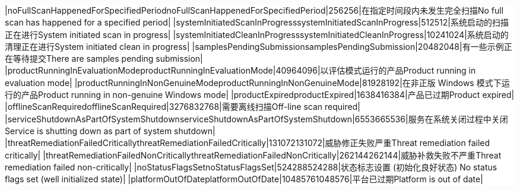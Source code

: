 |<span data-ttu-id="27f53-139">noFullScanHappenedForSpecifiedPeriod</span><span class="sxs-lookup"><span data-stu-id="27f53-139">noFullScanHappenedForSpecifiedPeriod</span></span>|<span data-ttu-id="27f53-140">256</span><span class="sxs-lookup"><span data-stu-id="27f53-140">256</span></span>|<span data-ttu-id="27f53-141">在指定时间段内未发生完全扫描</span><span class="sxs-lookup"><span data-stu-id="27f53-141">No full scan has happened for a specified period</span></span>|
|<span data-ttu-id="27f53-142">systemInitiatedScanInProgress</span><span class="sxs-lookup"><span data-stu-id="27f53-142">systemInitiatedScanInProgress</span></span>|<span data-ttu-id="27f53-143">512</span><span class="sxs-lookup"><span data-stu-id="27f53-143">512</span></span>|<span data-ttu-id="27f53-144">系统启动的扫描正在进行</span><span class="sxs-lookup"><span data-stu-id="27f53-144">System initiated scan in progress</span></span>|
|<span data-ttu-id="27f53-145">systemInitiatedCleanInProgress</span><span class="sxs-lookup"><span data-stu-id="27f53-145">systemInitiatedCleanInProgress</span></span>|<span data-ttu-id="27f53-146">1024</span><span class="sxs-lookup"><span data-stu-id="27f53-146">1024</span></span>|<span data-ttu-id="27f53-147">系统启动的清理正在进行</span><span class="sxs-lookup"><span data-stu-id="27f53-147">System initiated clean in progress</span></span>|
|<span data-ttu-id="27f53-148">samplesPendingSubmission</span><span class="sxs-lookup"><span data-stu-id="27f53-148">samplesPendingSubmission</span></span>|<span data-ttu-id="27f53-149">2048</span><span class="sxs-lookup"><span data-stu-id="27f53-149">2048</span></span>|<span data-ttu-id="27f53-150">有一些示例正在等待提交</span><span class="sxs-lookup"><span data-stu-id="27f53-150">There are samples pending submission</span></span>|
|<span data-ttu-id="27f53-151">productRunningInEvaluationMode</span><span class="sxs-lookup"><span data-stu-id="27f53-151">productRunningInEvaluationMode</span></span>|<span data-ttu-id="27f53-152">4096</span><span class="sxs-lookup"><span data-stu-id="27f53-152">4096</span></span>|<span data-ttu-id="27f53-153">以评估模式运行的产品</span><span class="sxs-lookup"><span data-stu-id="27f53-153">Product running in evaluation mode</span></span>|
|<span data-ttu-id="27f53-154">productRunningInNonGenuineMode</span><span class="sxs-lookup"><span data-stu-id="27f53-154">productRunningInNonGenuineMode</span></span>|<span data-ttu-id="27f53-155">8192</span><span class="sxs-lookup"><span data-stu-id="27f53-155">8192</span></span>|<span data-ttu-id="27f53-156">在非正版 Windows 模式下运行的产品</span><span class="sxs-lookup"><span data-stu-id="27f53-156">Product running in non-genuine Windows mode</span></span>|
|<span data-ttu-id="27f53-157">productExpired</span><span class="sxs-lookup"><span data-stu-id="27f53-157">productExpired</span></span>|<span data-ttu-id="27f53-158">16384</span><span class="sxs-lookup"><span data-stu-id="27f53-158">16384</span></span>|<span data-ttu-id="27f53-159">产品已过期</span><span class="sxs-lookup"><span data-stu-id="27f53-159">Product expired</span></span>|
|<span data-ttu-id="27f53-160">offlineScanRequired</span><span class="sxs-lookup"><span data-stu-id="27f53-160">offlineScanRequired</span></span>|<span data-ttu-id="27f53-161">32768</span><span class="sxs-lookup"><span data-stu-id="27f53-161">32768</span></span>|<span data-ttu-id="27f53-162">需要离线扫描</span><span class="sxs-lookup"><span data-stu-id="27f53-162">Off-line scan required</span></span>|
|<span data-ttu-id="27f53-163">serviceShutdownAsPartOfSystemShutdown</span><span class="sxs-lookup"><span data-stu-id="27f53-163">serviceShutdownAsPartOfSystemShutdown</span></span>|<span data-ttu-id="27f53-164">65536</span><span class="sxs-lookup"><span data-stu-id="27f53-164">65536</span></span>|<span data-ttu-id="27f53-165">服务在系统关闭过程中关闭</span><span class="sxs-lookup"><span data-stu-id="27f53-165">Service is shutting down as part of system shutdown</span></span>|
|<span data-ttu-id="27f53-166">threatRemediationFailedCritically</span><span class="sxs-lookup"><span data-stu-id="27f53-166">threatRemediationFailedCritically</span></span>|<span data-ttu-id="27f53-167">131072</span><span class="sxs-lookup"><span data-stu-id="27f53-167">131072</span></span>|<span data-ttu-id="27f53-168">威胁修正失败严重</span><span class="sxs-lookup"><span data-stu-id="27f53-168">Threat remediation failed critically</span></span>|
|<span data-ttu-id="27f53-169">threatRemediationFailedNonCritically</span><span class="sxs-lookup"><span data-stu-id="27f53-169">threatRemediationFailedNonCritically</span></span>|<span data-ttu-id="27f53-170">262144</span><span class="sxs-lookup"><span data-stu-id="27f53-170">262144</span></span>|<span data-ttu-id="27f53-171">威胁补救失败不严重</span><span class="sxs-lookup"><span data-stu-id="27f53-171">Threat remediation failed non-critically</span></span>|
|<span data-ttu-id="27f53-172">noStatusFlagsSet</span><span class="sxs-lookup"><span data-stu-id="27f53-172">noStatusFlagsSet</span></span>|<span data-ttu-id="27f53-173">524288</span><span class="sxs-lookup"><span data-stu-id="27f53-173">524288</span></span>|<span data-ttu-id="27f53-174">状态标志设置 (初始化良好状态) </span><span class="sxs-lookup"><span data-stu-id="27f53-174">No status flags set (well initialized state)</span></span>|
|<span data-ttu-id="27f53-175">platformOutOfDate</span><span class="sxs-lookup"><span data-stu-id="27f53-175">platformOutOfDate</span></span>|<span data-ttu-id="27f53-176">1048576</span><span class="sxs-lookup"><span data-stu-id="27f53-176">1048576</span></span>|<span data-ttu-id="27f53-177">平台已过期</span><span class="sxs-lookup"><span data-stu-id="27f53-177">Platform is out of date</span></span>|